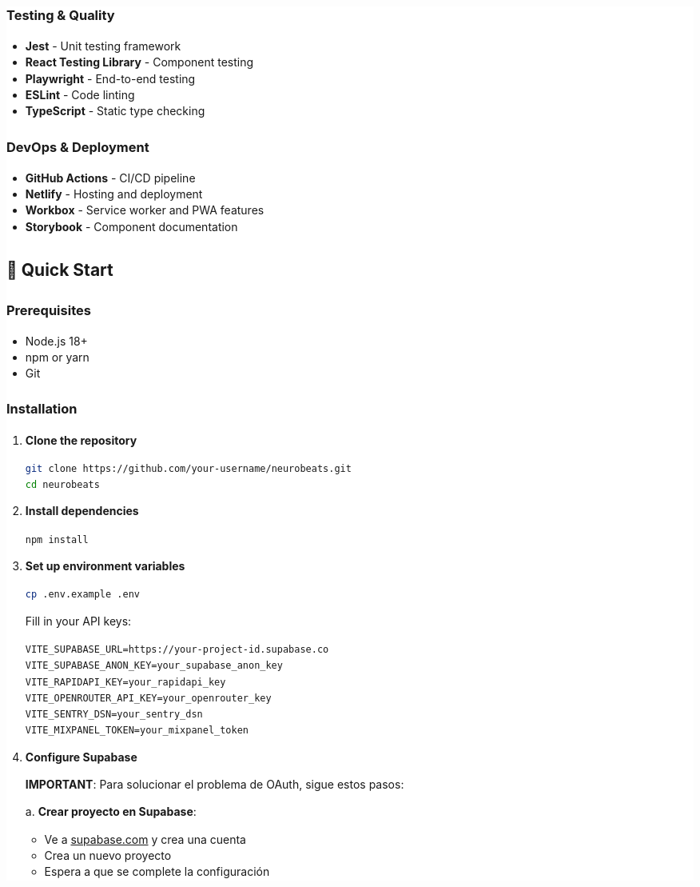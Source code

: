 ### Testing & Quality
- **Jest** - Unit testing framework
- **React Testing Library** - Component testing
- **Playwright** - End-to-end testing
- **ESLint** - Code linting
- **TypeScript** - Static type checking

### DevOps & Deployment
- **GitHub Actions** - CI/CD pipeline
- **Netlify** - Hosting and deployment
- **Workbox** - Service worker and PWA features
- **Storybook** - Component documentation

## 🚀 Quick Start

### Prerequisites
- Node.js 18+ 
- npm or yarn
- Git

### Installation

1. **Clone the repository**
   ```bash
   git clone https://github.com/your-username/neurobeats.git
   cd neurobeats
   ```

2. **Install dependencies**
   ```bash
   npm install
   ```

3. **Set up environment variables**
   ```bash
   cp .env.example .env
   ```
   
   Fill in your API keys:
   ```env
   VITE_SUPABASE_URL=https://your-project-id.supabase.co
   VITE_SUPABASE_ANON_KEY=your_supabase_anon_key
   VITE_RAPIDAPI_KEY=your_rapidapi_key
   VITE_OPENROUTER_API_KEY=your_openrouter_key
   VITE_SENTRY_DSN=your_sentry_dsn
   VITE_MIXPANEL_TOKEN=your_mixpanel_token
   ```

4. **Configure Supabase**
   
   **IMPORTANT**: Para solucionar el problema de OAuth, sigue estos pasos:
   
   a. **Crear proyecto en Supabase**:
      - Ve a [supabase.com](https://supabase.com) y crea una cuenta
      - Crea un nuevo proyecto
      - Espera a que se complete la configuración
   